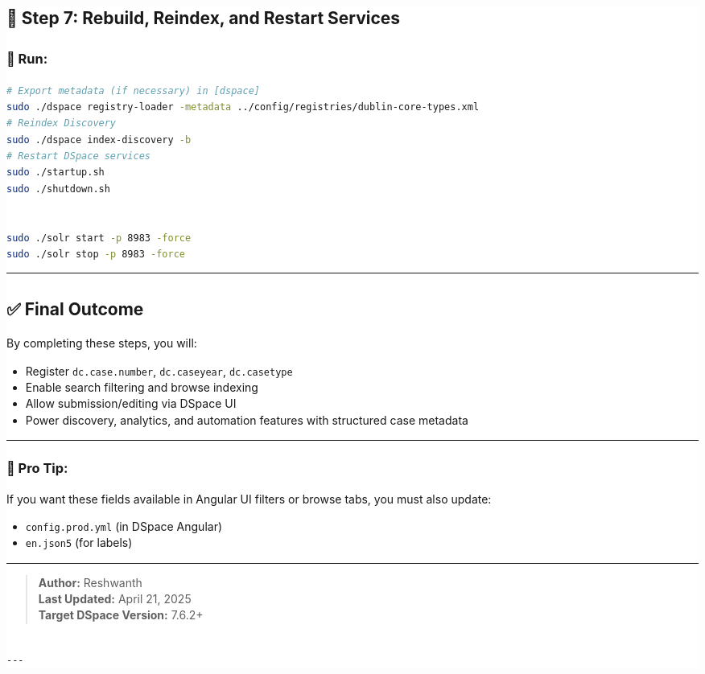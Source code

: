 ## 🔄 Step 7: Rebuild, Reindex, and Restart Services

### 📌 Run:
```bash
# Export metadata (if necessary) in [dspace]
sudo ./dspace registry-loader -metadata ../config/registries/dublin-core-types.xml
# Reindex Discovery
sudo ./dspace index-discovery -b
# Restart DSpace services
sudo ./startup.sh
sudo ./shutdown.sh


sudo ./solr start -p 8983 -force
sudo ./solr stop -p 8983 -force

```

---

## ✅ Final Outcome

By completing these steps, you will:
- Register `dc.case.number`, `dc.caseyear`, `dc.casetype`
- Enable search filtering and browse indexing
- Allow submission/editing via DSpace UI
- Power discovery, analytics, and automation features with structured case metadata

---

### 🧠 Pro Tip:
If you want these fields available in Angular UI filters or browse tabs, you must also update:
- `config.prod.yml` (in DSpace Angular)
- `en.json5` (for labels)

---

> **Author:** Reshwanth  
> **Last Updated:** April 21, 2025  
> **Target DSpace Version:** 7.6.2+
```

---
